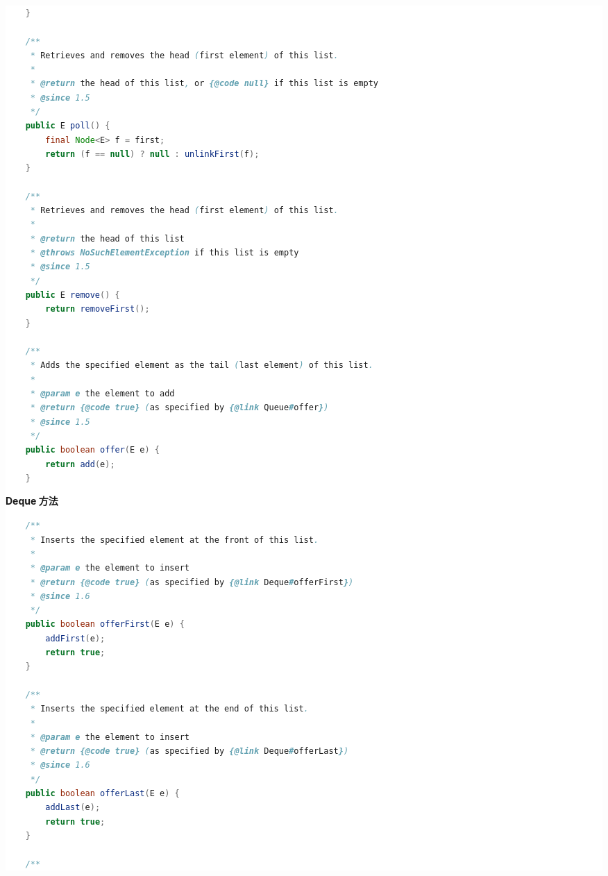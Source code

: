 ```java
    }

    /**
     * Retrieves and removes the head (first element) of this list.
     *
     * @return the head of this list, or {@code null} if this list is empty
     * @since 1.5
     */
    public E poll() {
        final Node<E> f = first;
        return (f == null) ? null : unlinkFirst(f);
    }

    /**
     * Retrieves and removes the head (first element) of this list.
     *
     * @return the head of this list
     * @throws NoSuchElementException if this list is empty
     * @since 1.5
     */
    public E remove() {
        return removeFirst();
    }

    /**
     * Adds the specified element as the tail (last element) of this list.
     *
     * @param e the element to add
     * @return {@code true} (as specified by {@link Queue#offer})
     * @since 1.5
     */
    public boolean offer(E e) {
        return add(e);
    }
```

**Deque 方法**

```java
    /**
     * Inserts the specified element at the front of this list.
     *
     * @param e the element to insert
     * @return {@code true} (as specified by {@link Deque#offerFirst})
     * @since 1.6
     */
    public boolean offerFirst(E e) {
        addFirst(e);
        return true;
    }

    /**
     * Inserts the specified element at the end of this list.
     *
     * @param e the element to insert
     * @return {@code true} (as specified by {@link Deque#offerLast})
     * @since 1.6
     */
    public boolean offerLast(E e) {
        addLast(e);
        return true;
    }

    /**
```